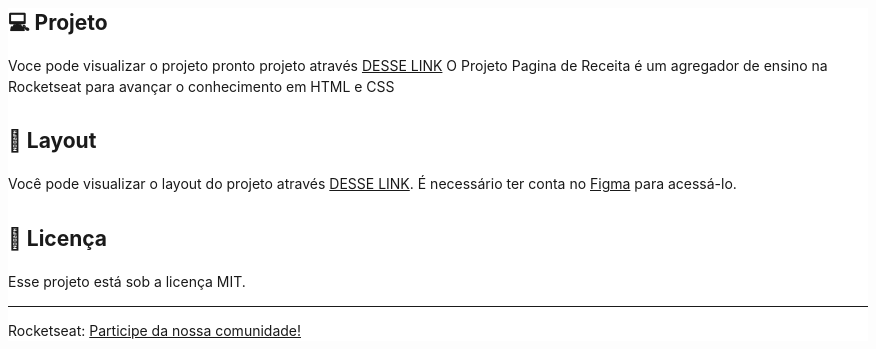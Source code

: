 ## 💻 Projeto

Voce pode visualizar o projeto pronto projeto através [DESSE LINK](https://ricardotavaresdias.github.io/PROJETO-PAGINA-DE-RECEITAS/)
O Projeto Pagina de Receita é um agregador de ensino na Rocketseat para avançar o conhecimento em HTML e CSS

## 🔖 Layout

Você pode visualizar o layout do projeto através [DESSE LINK](https://www.figma.com/community/file/1360315130061454535). É necessário ter conta no [Figma](https://figma.com) para acessá-lo.

## :memo: Licença

Esse projeto está sob a licença MIT.

---

Rocketseat: [Participe da nossa comunidade!](https://www.rocketseat.com.br/)
